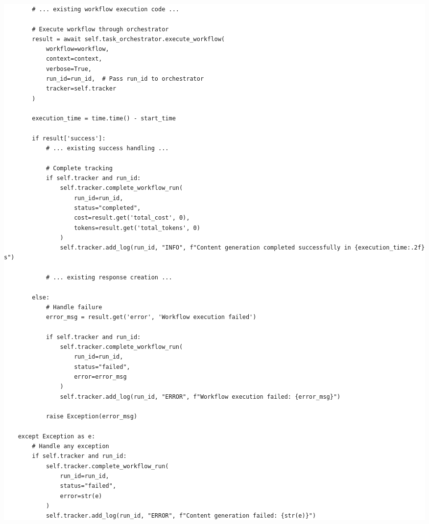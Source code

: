             # ... existing workflow execution code ...
            
            # Execute workflow through orchestrator
            result = await self.task_orchestrator.execute_workflow(
                workflow=workflow,
                context=context,
                verbose=True,
                run_id=run_id,  # Pass run_id to orchestrator
                tracker=self.tracker
            )
            
            execution_time = time.time() - start_time
            
            if result['success']:
                # ... existing success handling ...
                
                # Complete tracking
                if self.tracker and run_id:
                    self.tracker.complete_workflow_run(
                        run_id=run_id,
                        status="completed",
                        cost=result.get('total_cost', 0),
                        tokens=result.get('total_tokens', 0)
                    )
                    self.tracker.add_log(run_id, "INFO", f"Content generation completed successfully in {execution_time:.2f}s")
                
                # ... existing response creation ...
                
            else:
                # Handle failure
                error_msg = result.get('error', 'Workflow execution failed')
                
                if self.tracker and run_id:
                    self.tracker.complete_workflow_run(
                        run_id=run_id,
                        status="failed",
                        error=error_msg
                    )
                    self.tracker.add_log(run_id, "ERROR", f"Workflow execution failed: {error_msg}")
                
                raise Exception(error_msg)
                
        except Exception as e:
            # Handle any exception
            if self.tracker and run_id:
                self.tracker.complete_workflow_run(
                    run_id=run_id,
                    status="failed",
                    error=str(e)
                )
                self.tracker.add_log(run_id, "ERROR", f"Content generation failed: {str(e)}")
            